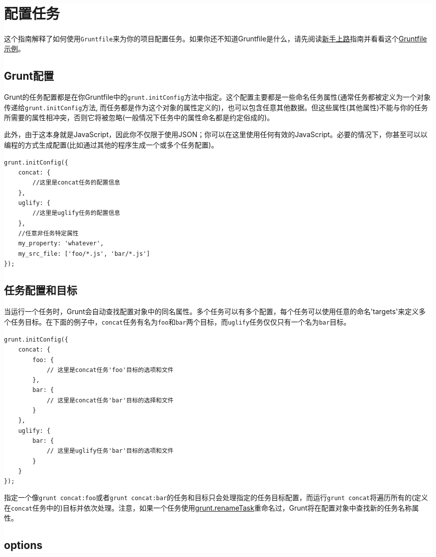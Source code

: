 # 配置任务

这个指南解释了如何使用`Gruntfile`来为你的项目配置任务。如果你还不知道Gruntfile是什么，请先阅读[新手上路](getting_started.html)指南并看看这个[Gruntfile示例](http://gruntjs.com/sample-gruntfile/)。

## Grunt配置

Grunt的任务配置都是在你Gruntfile中的`grunt.initConfig`方法中指定。这个配置主要都是一些命名任务属性(通常任务都被定义为一个对象传递给`grunt.initConfig`方法, 而任务都是作为这个对象的属性定义的)，也可以包含任意其他数据。但这些属性(其他属性)不能与你的任务所需要的属性相冲突，否则它将被忽略(一般情况下任务中的属性命名都是约定俗成的)。

此外，由于这本身就是JavaScript，因此你不仅限于使用JSON；你可以在这里使用任何有效的JavaScript。必要的情况下，你甚至可以以编程的方式生成配置(比如通过其他的程序生成一个或多个任务配置)。

    grunt.initConfig({
        concat: {
            //这里是concat任务的配置信息
        },
        uglify: {
            //这里是uglify任务的配置信息
        },
        //任意非任务特定属性
        my_property: 'whatever',
        my_src_file: ['foo/*.js', 'bar/*.js']
    });
    
## 任务配置和目标

当运行一个任务时，Grunt会自动查找配置对象中的同名属性。多个任务可以有多个配置，每个任务可以使用任意的命名'targets'来定义多个任务目标。在下面的例子中，`concat`任务有名为`foo`和`bar`两个目标，而`uglify`任务仅仅只有一个名为`bar`目标。

    grunt.initConfig({
        concat: {
            foo: {
                // 这里是concat任务'foo'目标的选项和文件
            },
            bar: {
                // 这里是concat任务'bar'目标的选择和文件
            }
        },
        uglify: {
            bar: {
                // 这里是uglify任务'bar'目标的选项和文件
            }
        }
    });
    
指定一个像`grunt concat:foo`或者`grunt concat:bar`的任务和目标只会处理指定的任务目标配置，而运行`grunt concat`将遍历所有的(定义在`concat`任务中的)目标并依次处理。注意，如果一个任务使用[grunt.renameTask](https://github.com/gruntjs/grunt/wiki/grunt#wiki-grunt-renameTask)重命名过，Grunt将在配置对象中查找新的任务名称属性。

## options

